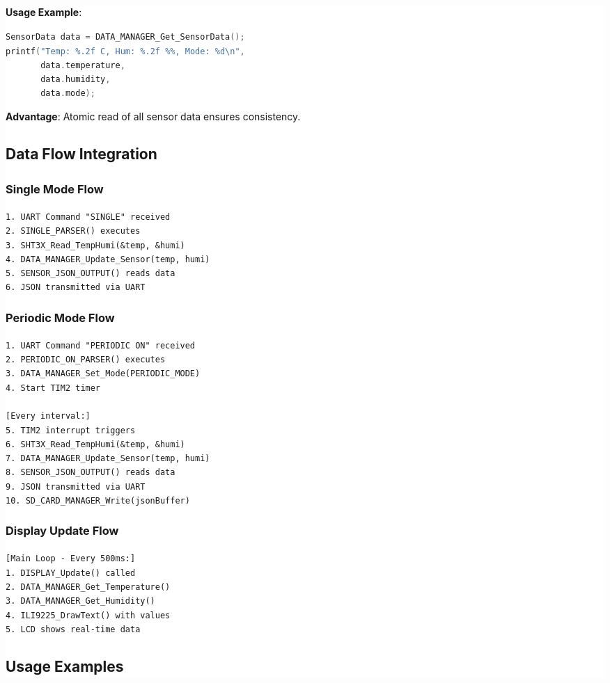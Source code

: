 **Usage Example**:

```c
SensorData data = DATA_MANAGER_Get_SensorData();
printf("Temp: %.2f C, Hum: %.2f %%, Mode: %d\n",
       data.temperature,
       data.humidity,
       data.mode);
```

**Advantage**: Atomic read of all sensor data ensures consistency.

## Data Flow Integration

### Single Mode Flow

```
1. UART Command "SINGLE" received
2. SINGLE_PARSER() executes
3. SHT3X_Read_TempHumi(&temp, &humi)
4. DATA_MANAGER_Update_Sensor(temp, humi)
5. SENSOR_JSON_OUTPUT() reads data
6. JSON transmitted via UART
```

### Periodic Mode Flow

```
1. UART Command "PERIODIC ON" received
2. PERIODIC_ON_PARSER() executes
3. DATA_MANAGER_Set_Mode(PERIODIC_MODE)
4. Start TIM2 timer

[Every interval:]
5. TIM2 interrupt triggers
6. SHT3X_Read_TempHumi(&temp, &humi)
7. DATA_MANAGER_Update_Sensor(temp, humi)
8. SENSOR_JSON_OUTPUT() reads data
9. JSON transmitted via UART
10. SD_CARD_MANAGER_Write(jsonBuffer)
```

### Display Update Flow

```
[Main Loop - Every 500ms:]
1. DISPLAY_Update() called
2. DATA_MANAGER_Get_Temperature()
3. DATA_MANAGER_Get_Humidity()
4. ILI9225_DrawText() with values
5. LCD shows real-time data
```

## Usage Examples
